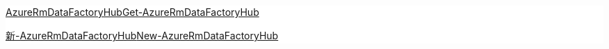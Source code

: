 [<span data-ttu-id="683f9-143">AzureRmDataFactoryHub</span><span class="sxs-lookup"><span data-stu-id="683f9-143">Get-AzureRmDataFactoryHub</span></span>](./Get-AzureRmDataFactoryHub.md)

[<span data-ttu-id="683f9-144">新-AzureRmDataFactoryHub</span><span class="sxs-lookup"><span data-stu-id="683f9-144">New-AzureRmDataFactoryHub</span></span>](./New-AzureRmDataFactoryHub.md)


